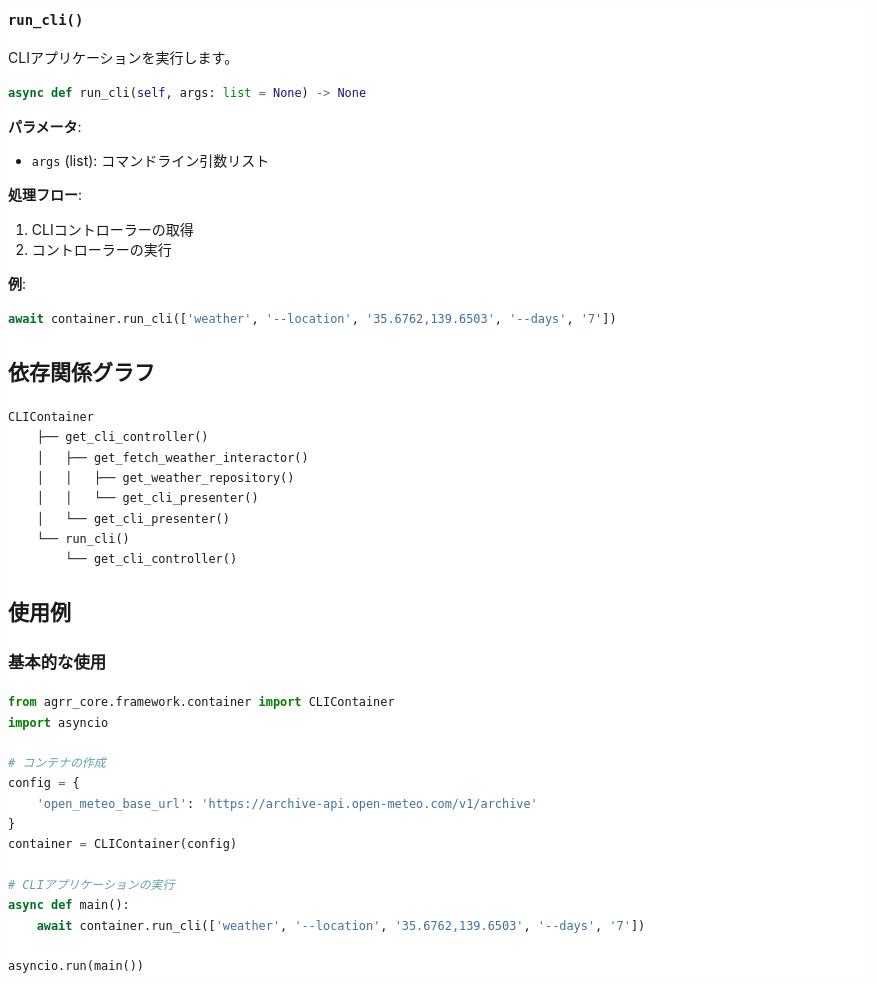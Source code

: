 ### `run_cli()`

CLIアプリケーションを実行します。

```python
async def run_cli(self, args: list = None) -> None
```

**パラメータ**:
- `args` (list): コマンドライン引数リスト

**処理フロー**:
1. CLIコントローラーの取得
2. コントローラーの実行

**例**:
```python
await container.run_cli(['weather', '--location', '35.6762,139.6503', '--days', '7'])
```

## 依存関係グラフ

```
CLIContainer
    ├── get_cli_controller()
    │   ├── get_fetch_weather_interactor()
    │   │   ├── get_weather_repository()
    │   │   └── get_cli_presenter()
    │   └── get_cli_presenter()
    └── run_cli()
        └── get_cli_controller()
```

## 使用例

### 基本的な使用

```python
from agrr_core.framework.container import CLIContainer
import asyncio

# コンテナの作成
config = {
    'open_meteo_base_url': 'https://archive-api.open-meteo.com/v1/archive'
}
container = CLIContainer(config)

# CLIアプリケーションの実行
async def main():
    await container.run_cli(['weather', '--location', '35.6762,139.6503', '--days', '7'])

asyncio.run(main())
```
